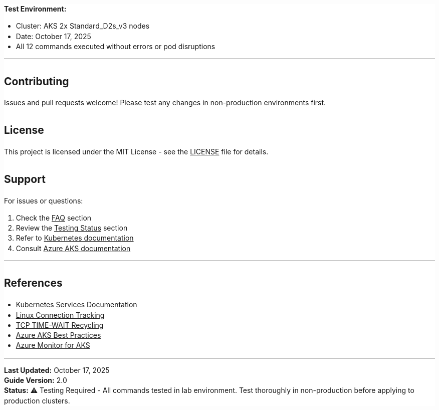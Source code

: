 **Test Environment:**
- Cluster: AKS 2x Standard_D2s_v3 nodes
- Date: October 17, 2025
- All 12 commands executed without errors or pod disruptions

---

## Contributing

Issues and pull requests welcome! Please test any changes in non-production environments first.

## License

This project is licensed under the MIT License - see the [LICENSE](LICENSE) file for details.

## Support

For issues or questions:
1. Check the [FAQ](#faq) section
2. Review the [Testing Status](#testing-status) section
3. Refer to [Kubernetes documentation](https://kubernetes.io/docs/)
4. Consult [Azure AKS documentation](https://learn.microsoft.com/en-us/azure/aks/)

---

## References

- [Kubernetes Services Documentation](https://kubernetes.io/docs/concepts/services-networking/service/)
- [Linux Connection Tracking](https://www.kernel.org/doc/html/latest/networking/nf_conntrack-sysctl.html)
- [TCP TIME-WAIT Recycling](https://www.kernel.org/doc/html/latest/networking/ip-sysctl.html#tcp-tw-reuse)
- [Azure AKS Best Practices](https://learn.microsoft.com/en-us/azure/aks/best-practices)
- [Azure Monitor for AKS](https://learn.microsoft.com/en-us/azure/azure-monitor/containers/container-insights-overview)

---

**Last Updated:** October 17, 2025  
**Guide Version:** 2.0  
**Status:** ⚠️ Testing Required - All commands tested in lab environment. Test thoroughly in non-production before applying to production clusters.
